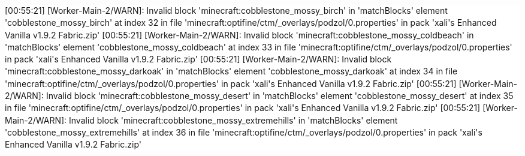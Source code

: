 [00:55:21] [Worker-Main-2/WARN]: Invalid block 'minecraft:cobblestone_mossy_birch' in 'matchBlocks' element 'cobblestone_mossy_birch' at index 32 in file 'minecraft:optifine/ctm/_overlays/podzol/0.properties' in pack 'xali's Enhanced Vanilla v1.9.2 Fabric.zip'
[00:55:21] [Worker-Main-2/WARN]: Invalid block 'minecraft:cobblestone_mossy_coldbeach' in 'matchBlocks' element 'cobblestone_mossy_coldbeach' at index 33 in file 'minecraft:optifine/ctm/_overlays/podzol/0.properties' in pack 'xali's Enhanced Vanilla v1.9.2 Fabric.zip'
[00:55:21] [Worker-Main-2/WARN]: Invalid block 'minecraft:cobblestone_mossy_darkoak' in 'matchBlocks' element 'cobblestone_mossy_darkoak' at index 34 in file 'minecraft:optifine/ctm/_overlays/podzol/0.properties' in pack 'xali's Enhanced Vanilla v1.9.2 Fabric.zip'
[00:55:21] [Worker-Main-2/WARN]: Invalid block 'minecraft:cobblestone_mossy_desert' in 'matchBlocks' element 'cobblestone_mossy_desert' at index 35 in file 'minecraft:optifine/ctm/_overlays/podzol/0.properties' in pack 'xali's Enhanced Vanilla v1.9.2 Fabric.zip'
[00:55:21] [Worker-Main-2/WARN]: Invalid block 'minecraft:cobblestone_mossy_extremehills' in 'matchBlocks' element 'cobblestone_mossy_extremehills' at index 36 in file 'minecraft:optifine/ctm/_overlays/podzol/0.properties' in pack 'xali's Enhanced Vanilla v1.9.2 Fabric.zip'
